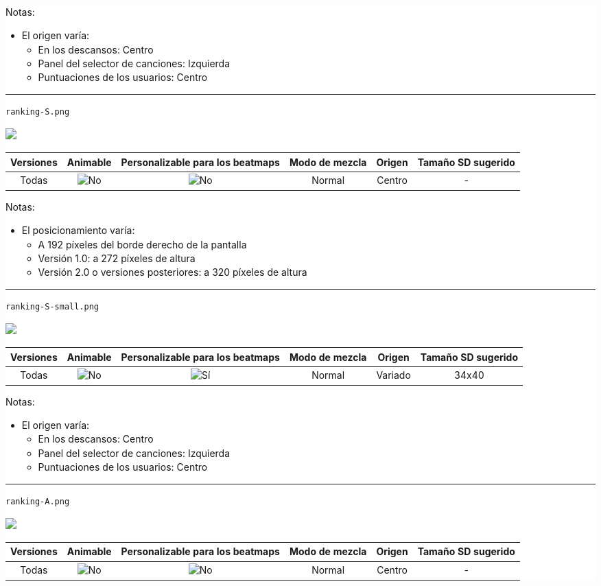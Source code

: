 Notas:

- El origen varía:
  - En los descansos: Centro
  - Panel del selector de canciones: Izquierda
  - Puntuaciones de los usuarios: Centro

---

`ranking-S.png`

![](img/ranking-S.png)

| Versiones | Animable | Personalizable para los beatmaps | Modo de mezcla | Origen | Tamaño SD sugerido |
| :-: | :-: | :-: | :-: | :-: | :-: |
| Todas | ![No][false] | ![No][false] | Normal | Centro | - |

Notas:

- El posicionamiento varía:
  - A 192 píxeles del borde derecho de la pantalla
  - Versión 1.0: a 272 píxeles de altura
  - Versión 2.0 o versiones posteriores: a 320 píxeles de altura

---

`ranking-S-small.png`

![](img/ranking-S-small.png)

| Versiones | Animable | Personalizable para los beatmaps | Modo de mezcla | Origen | Tamaño SD sugerido |
| :-: | :-: | :-: | :-: | :-: | :-: |
| Todas | ![No][false] | ![Sí][true] | Normal | Variado | 34x40 |

Notas:

- El origen varía:
  - En los descansos: Centro
  - Panel del selector de canciones: Izquierda
  - Puntuaciones de los usuarios: Centro

---

`ranking-A.png`

![](img/ranking-A.png)

| Versiones | Animable | Personalizable para los beatmaps | Modo de mezcla | Origen | Tamaño SD sugerido |
| :-: | :-: | :-: | :-: | :-: | :-: |
| Todas | ![No][false] | ![No][false] | Normal | Centro | - |


[true]: /wiki/shared/true.png
[false]: /wiki/shared/false.png